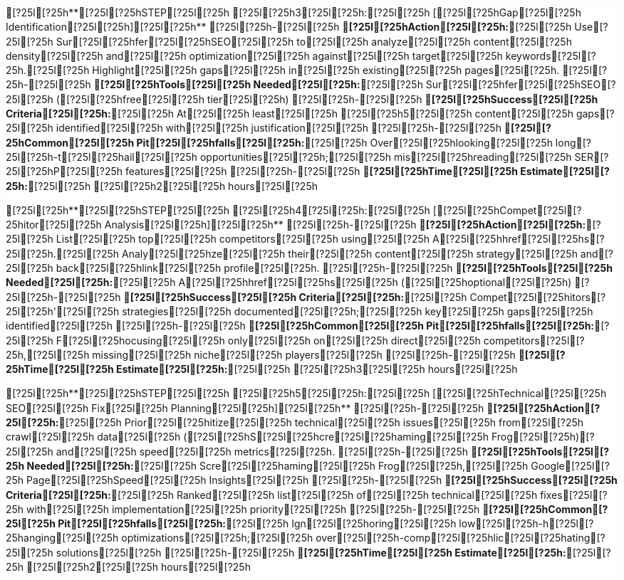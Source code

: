 [?25l[?25h**[?25l[?25hSTEP[?25l[?25h [?25l[?25h3[?25l[?25h:[?25l[?25h [[?25l[?25hGap[?25l[?25h Identification[?25l[?25h][?25l[?25h**
[?25l[?25h-[?25l[?25h **[?25l[?25hAction[?25l[?25h:**[?25l[?25h Use[?25l[?25h Sur[?25l[?25hfer[?25l[?25hSEO[?25l[?25h to[?25l[?25h analyze[?25l[?25h content[?25l[?25h density[?25l[?25h and[?25l[?25h optimization[?25l[?25h against[?25l[?25h target[?25l[?25h keywords[?25l[?25h.[?25l[?25h Highlight[?25l[?25h gaps[?25l[?25h in[?25l[?25h existing[?25l[?25h pages[?25l[?25h.
[?25l[?25h-[?25l[?25h **[?25l[?25hTools[?25l[?25h Needed[?25l[?25h:**[?25l[?25h Sur[?25l[?25hfer[?25l[?25hSEO[?25l[?25h ([?25l[?25hfree[?25l[?25h tier[?25l[?25h)
[?25l[?25h-[?25l[?25h **[?25l[?25hSuccess[?25l[?25h Criteria[?25l[?25h:**[?25l[?25h At[?25l[?25h least[?25l[?25h [?25l[?25h5[?25l[?25h content[?25l[?25h gaps[?25l[?25h identified[?25l[?25h with[?25l[?25h justification[?25l[?25h
[?25l[?25h-[?25l[?25h **[?25l[?25hCommon[?25l[?25h Pit[?25l[?25hfalls[?25l[?25h:**[?25l[?25h Over[?25l[?25hlooking[?25l[?25h long[?25l[?25h-t[?25l[?25hail[?25l[?25h opportunities[?25l[?25h;[?25l[?25h mis[?25l[?25hreading[?25l[?25h SER[?25l[?25hP[?25l[?25h features[?25l[?25h
[?25l[?25h-[?25l[?25h **[?25l[?25hTime[?25l[?25h Estimate[?25l[?25h:**[?25l[?25h [?25l[?25h2[?25l[?25h hours[?25l[?25h

[?25l[?25h**[?25l[?25hSTEP[?25l[?25h [?25l[?25h4[?25l[?25h:[?25l[?25h [[?25l[?25hCompet[?25l[?25hitor[?25l[?25h Analysis[?25l[?25h][?25l[?25h**
[?25l[?25h-[?25l[?25h **[?25l[?25hAction[?25l[?25h:**[?25l[?25h List[?25l[?25h top[?25l[?25h competitors[?25l[?25h using[?25l[?25h A[?25l[?25hhref[?25l[?25hs[?25l[?25h.[?25l[?25h Analy[?25l[?25hze[?25l[?25h their[?25l[?25h content[?25l[?25h strategy[?25l[?25h and[?25l[?25h back[?25l[?25hlink[?25l[?25h profile[?25l[?25h.
[?25l[?25h-[?25l[?25h **[?25l[?25hTools[?25l[?25h Needed[?25l[?25h:**[?25l[?25h A[?25l[?25hhref[?25l[?25hs[?25l[?25h ([?25l[?25hoptional[?25l[?25h)
[?25l[?25h-[?25l[?25h **[?25l[?25hSuccess[?25l[?25h Criteria[?25l[?25h:**[?25l[?25h Compet[?25l[?25hitors[?25l[?25h'[?25l[?25h strategies[?25l[?25h documented[?25l[?25h;[?25l[?25h key[?25l[?25h gaps[?25l[?25h identified[?25l[?25h
[?25l[?25h-[?25l[?25h **[?25l[?25hCommon[?25l[?25h Pit[?25l[?25hfalls[?25l[?25h:**[?25l[?25h F[?25l[?25hocusing[?25l[?25h only[?25l[?25h on[?25l[?25h direct[?25l[?25h competitors[?25l[?25h,[?25l[?25h missing[?25l[?25h niche[?25l[?25h players[?25l[?25h
[?25l[?25h-[?25l[?25h **[?25l[?25hTime[?25l[?25h Estimate[?25l[?25h:**[?25l[?25h [?25l[?25h3[?25l[?25h hours[?25l[?25h

[?25l[?25h**[?25l[?25hSTEP[?25l[?25h [?25l[?25h5[?25l[?25h:[?25l[?25h [[?25l[?25hTechnical[?25l[?25h SEO[?25l[?25h Fix[?25l[?25h Planning[?25l[?25h][?25l[?25h**
[?25l[?25h-[?25l[?25h **[?25l[?25hAction[?25l[?25h:**[?25l[?25h Prior[?25l[?25hitize[?25l[?25h technical[?25l[?25h issues[?25l[?25h from[?25l[?25h crawl[?25l[?25h data[?25l[?25h ([?25l[?25hS[?25l[?25hcre[?25l[?25haming[?25l[?25h Frog[?25l[?25h)[?25l[?25h and[?25l[?25h speed[?25l[?25h metrics[?25l[?25h.
[?25l[?25h-[?25l[?25h **[?25l[?25hTools[?25l[?25h Needed[?25l[?25h:**[?25l[?25h Scre[?25l[?25haming[?25l[?25h Frog[?25l[?25h,[?25l[?25h Google[?25l[?25h Page[?25l[?25hSpeed[?25l[?25h Insights[?25l[?25h
[?25l[?25h-[?25l[?25h **[?25l[?25hSuccess[?25l[?25h Criteria[?25l[?25h:**[?25l[?25h Ranked[?25l[?25h list[?25l[?25h of[?25l[?25h technical[?25l[?25h fixes[?25l[?25h with[?25l[?25h implementation[?25l[?25h priority[?25l[?25h
[?25l[?25h-[?25l[?25h **[?25l[?25hCommon[?25l[?25h Pit[?25l[?25hfalls[?25l[?25h:**[?25l[?25h Ign[?25l[?25horing[?25l[?25h low[?25l[?25h-h[?25l[?25hanging[?25l[?25h optimizations[?25l[?25h;[?25l[?25h over[?25l[?25h-comp[?25l[?25hlic[?25l[?25hating[?25l[?25h solutions[?25l[?25h
[?25l[?25h-[?25l[?25h **[?25l[?25hTime[?25l[?25h Estimate[?25l[?25h:**[?25l[?25h [?25l[?25h2[?25l[?25h hours[?25l[?25h
